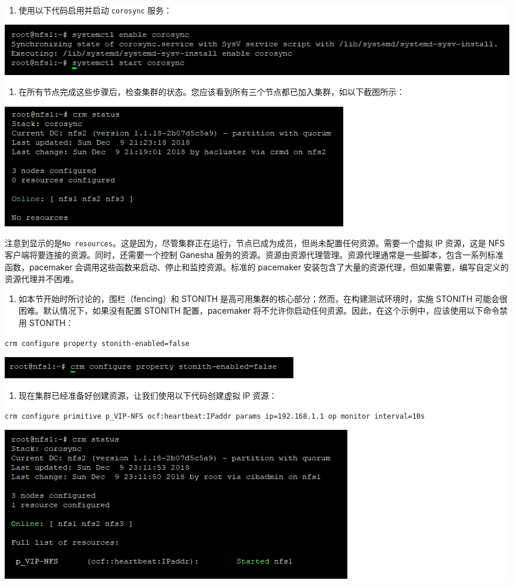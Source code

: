 1.  使用以下代码启用并启动 `corosync` 服务：

![](img/3d0d2041-cfc5-41e2-901c-2e1fb1a080d5.png)

1.  在所有节点完成这些步骤后，检查集群的状态。您应该看到所有三个节点都已加入集群，如以下截图所示：

![](img/c9c1f00b-2ed8-48f0-bbe2-53a2419fb7a5.png)

注意到显示的是`No resources`。这是因为，尽管集群正在运行，节点已成为成员，但尚未配置任何资源。需要一个虚拟 IP 资源，这是 NFS 客户端将要连接的资源。同时，还需要一个控制 Ganesha 服务的资源。资源由资源代理管理。资源代理通常是一些脚本，包含一系列标准函数，pacemaker 会调用这些函数来启动、停止和监控资源。标准的 pacemaker 安装包含了大量的资源代理，但如果需要，编写自定义的资源代理并不困难。

1.  如本节开始时所讨论的，围栏（fencing）和 STONITH 是高可用集群的核心部分；然而，在构建测试环境时，实施 STONITH 可能会很困难。默认情况下，如果没有配置 STONITH 配置，pacemaker 将不允许你启动任何资源。因此，在这个示例中，应该使用以下命令禁用 STONITH：

```
crm configure property stonith-enabled=false
```

![](img/7d90e3df-332f-4ddd-b5bc-d1bffd49cf07.png)

1.  现在集群已经准备好创建资源，让我们使用以下代码创建虚拟 IP 资源：

```
crm configure primitive p_VIP-NFS ocf:heartbeat:IPaddr params ip=192.168.1.1 op monitor interval=10s
```

![](img/47ee6909-4f9c-45e1-9224-afb01e9f96b9.png)
